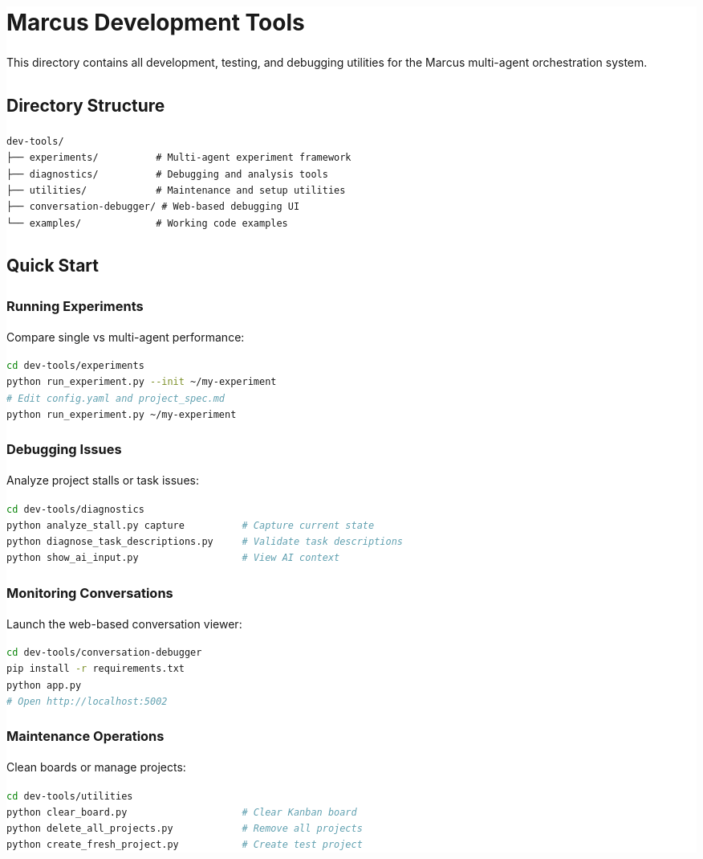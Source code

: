 # Marcus Development Tools

This directory contains all development, testing, and debugging utilities for the Marcus multi-agent orchestration system.

## Directory Structure

```
dev-tools/
├── experiments/          # Multi-agent experiment framework
├── diagnostics/          # Debugging and analysis tools
├── utilities/            # Maintenance and setup utilities
├── conversation-debugger/ # Web-based debugging UI
└── examples/             # Working code examples
```

## Quick Start

### Running Experiments
Compare single vs multi-agent performance:
```bash
cd dev-tools/experiments
python run_experiment.py --init ~/my-experiment
# Edit config.yaml and project_spec.md
python run_experiment.py ~/my-experiment
```

### Debugging Issues
Analyze project stalls or task issues:
```bash
cd dev-tools/diagnostics
python analyze_stall.py capture          # Capture current state
python diagnose_task_descriptions.py     # Validate task descriptions
python show_ai_input.py                  # View AI context
```

### Monitoring Conversations
Launch the web-based conversation viewer:
```bash
cd dev-tools/conversation-debugger
pip install -r requirements.txt
python app.py
# Open http://localhost:5002
```

### Maintenance Operations
Clean boards or manage projects:
```bash
cd dev-tools/utilities
python clear_board.py                    # Clear Kanban board
python delete_all_projects.py            # Remove all projects
python create_fresh_project.py           # Create test project
```
